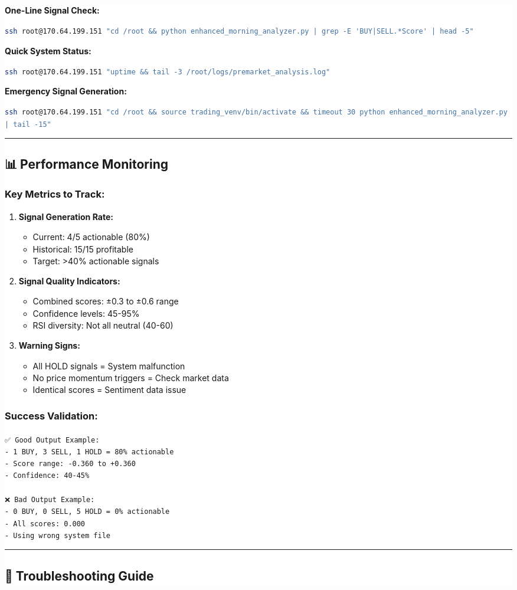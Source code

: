 **One-Line Signal Check:**
```bash
ssh root@170.64.199.151 "cd /root && python enhanced_morning_analyzer.py | grep -E 'BUY|SELL.*Score' | head -5"
```

**Quick System Status:**
```bash
ssh root@170.64.199.151 "uptime && tail -3 /root/logs/premarket_analysis.log"
```

**Emergency Signal Generation:**
```bash
ssh root@170.64.199.151 "cd /root && source trading_venv/bin/activate && timeout 30 python enhanced_morning_analyzer.py | tail -15"
```

---

## 📊 **Performance Monitoring**

### **Key Metrics to Track:**

1. **Signal Generation Rate:**
   - Current: 4/5 actionable (80%)
   - Historical: 15/15 profitable
   - Target: >40% actionable signals

2. **Signal Quality Indicators:**
   - Combined scores: ±0.3 to ±0.6 range
   - Confidence levels: 45-95%
   - RSI diversity: Not all neutral (40-60)

3. **Warning Signs:**
   - All HOLD signals = System malfunction
   - No price momentum triggers = Check market data
   - Identical scores = Sentiment data issue

### **Success Validation:**
```
✅ Good Output Example:
- 1 BUY, 3 SELL, 1 HOLD = 80% actionable
- Score range: -0.360 to +0.360
- Confidence: 40-45%

❌ Bad Output Example:
- 0 BUY, 0 SELL, 5 HOLD = 0% actionable
- All scores: 0.000
- Using wrong system file
```

---

## 🔧 **Troubleshooting Guide**
